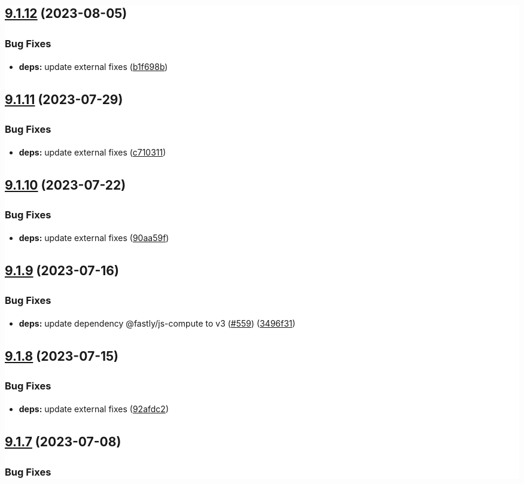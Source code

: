 ## [9.1.12](https://github.com/adobe/helix-deploy/compare/v9.1.11...v9.1.12) (2023-08-05)


### Bug Fixes

* **deps:** update external fixes ([b1f698b](https://github.com/adobe/helix-deploy/commit/b1f698bd6c074ff0b8024d691f0a6af91727a8e5))

## [9.1.11](https://github.com/adobe/helix-deploy/compare/v9.1.10...v9.1.11) (2023-07-29)


### Bug Fixes

* **deps:** update external fixes ([c710311](https://github.com/adobe/helix-deploy/commit/c710311fba0dbd54fbc999c37ca8d7b715daf390))

## [9.1.10](https://github.com/adobe/helix-deploy/compare/v9.1.9...v9.1.10) (2023-07-22)


### Bug Fixes

* **deps:** update external fixes ([90aa59f](https://github.com/adobe/helix-deploy/commit/90aa59f39fb29a5bb35a0e947ccc1e80c9de168b))

## [9.1.9](https://github.com/adobe/helix-deploy/compare/v9.1.8...v9.1.9) (2023-07-16)


### Bug Fixes

* **deps:** update dependency @fastly/js-compute to v3 ([#559](https://github.com/adobe/helix-deploy/issues/559)) ([3496f31](https://github.com/adobe/helix-deploy/commit/3496f31202e5b2e719382f202b63a6bbf1489e9a))

## [9.1.8](https://github.com/adobe/helix-deploy/compare/v9.1.7...v9.1.8) (2023-07-15)


### Bug Fixes

* **deps:** update external fixes ([92afdc2](https://github.com/adobe/helix-deploy/commit/92afdc2663dd1a71516a68e93f3bab7d7d170fa1))

## [9.1.7](https://github.com/adobe/helix-deploy/compare/v9.1.6...v9.1.7) (2023-07-08)


### Bug Fixes
